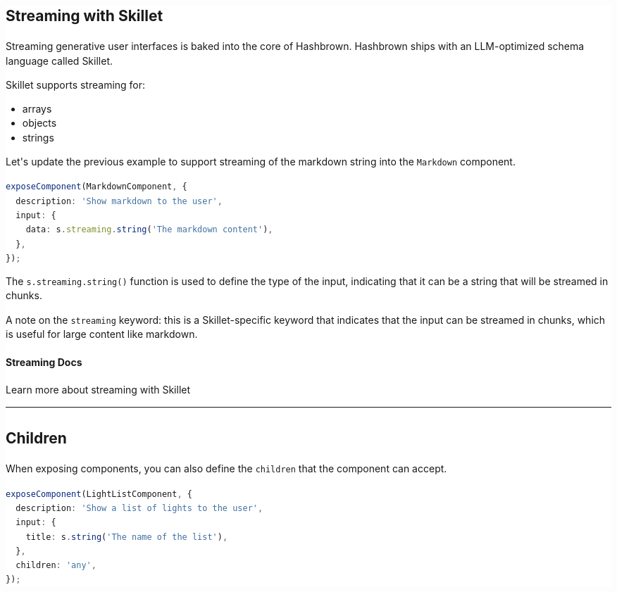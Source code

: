 ## Streaming with Skillet

Streaming generative user interfaces is baked into the core of Hashbrown.
Hashbrown ships with an LLM-optimized schema language called Skillet.

Skillet supports streaming for:

- arrays
- objects
- strings

Let's update the previous example to support streaming of the markdown string into the `Markdown` component.

<hb-code-example header="enable streaming">

```ts
exposeComponent(MarkdownComponent, {
  description: 'Show markdown to the user',
  input: {
    data: s.streaming.string('The markdown content'),
  },
});
```

</hb-code-example>

The `s.streaming.string()` function is used to define the type of the input, indicating that it can be a string that will be streamed in chunks.

A note on the `streaming` keyword: this is a Skillet-specific keyword that indicates that the input can be streamed in chunks, which is useful for large content like markdown.

<hb-next-steps>
  <hb-next-step link="/concept/streaming">
    <div>
      <hb-code />
    </div>
    <div>
      <h4>Streaming Docs</h4>
      <p>Learn more about streaming with Skillet</p>
    </div>
  </hb-next-step>
</hb-next-steps>

---

## Children

When exposing components, you can also define the `children` that the component can accept.

<hb-code-example header="children">

```ts
exposeComponent(LightListComponent, {
  description: 'Show a list of lights to the user',
  input: {
    title: s.string('The name of the list'),
  },
  children: 'any',
});
```
